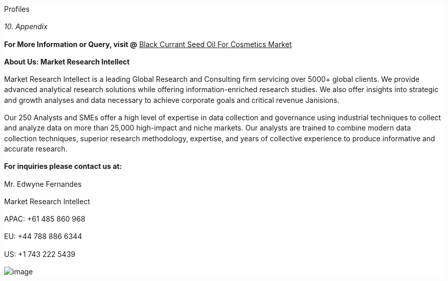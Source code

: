Profiles</span></em></p><p><em><span class="font-[700]">10. Appendix</span></em></p><p><span class="font-[700]"><strong>For More Information or Query, visit&nbsp;@</strong>&nbsp;</span><span class="font-[700]"><a href="https://www.marketresearchintellect.com/product/global-black-currant-seed-oil-for-cosmetics-market/?utm_source=Linkedin&utm_medium=842" target="_blank" data-tracking-control-name="article-ssr-frontend-pulse_little-text-block" data-tracking-will-navigate="" data-test-link="">Black Currant Seed Oil For Cosmetics Market</a></span></p><p><strong><span class="font-[700]">About Us: Market Research Intellect</span></strong></p><p><span class="">Market Research Intellect is a leading Global Research and Consulting firm servicing over 5000+ global clients. We provide advanced analytical research solutions while offering information-enriched research studies.&nbsp;</span>We also offer insights into strategic and growth analyses and data necessary to achieve corporate goals and critical revenue Janisions.</p><p><span class="">Our 250 Analysts and SMEs offer a high level of expertise in data collection and governance using industrial techniques to collect and analyze data on more than 25,000 high-impact and niche markets. Our analysts are trained to combine modern data collection techniques, superior research methodology, expertise, and years of collective experience to produce informative and accurate research.</span></p><p><strong>For inquiries please contact us at:</strong></p><p>Mr. Edwyne Fernandes</p><p>Market Research Intellect</p><p>APAC: +61 485 860 968</p><p>EU: +44 788 886 6344</p><p>US: +1 743 222 5439</p>
![image](https://github.com/user-attachments/assets/25dd30a5-325b-4dd9-bd89-9f887d194020)
